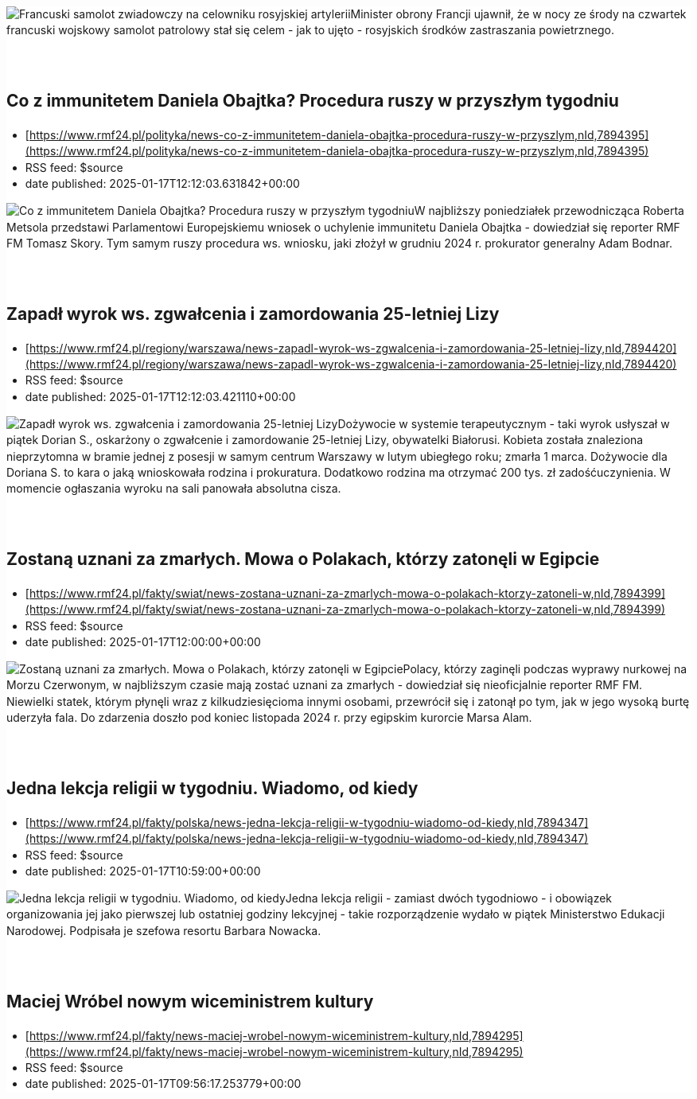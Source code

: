 <p><a href="https://www.rmf24.pl/fakty/swiat/news-francuski-samolot-zwiadowczy-na-celowniku-rosyjskiej-artyler,nId,7894408"><img src="https://interia-s.pluscdn.pl/francuski-samolot-zwiadowczy-na-celowniku-rosyjskiej-artyler/000KGJXDE91EVAT8-C307.jpg" alt="Francuski samolot zwiadowczy na celowniku rosyjskiej artylerii" align="left" /></a>Minister obrony Francji ujawnił, że w nocy ze środy na czwartek francuski wojskowy samolot patrolowy stał się celem - jak to ujęto - rosyjskich środków zastraszania powietrznego.</p><br clear="all" />

## Co z immunitetem Daniela Obajtka? Procedura ruszy w przyszłym tygodniu
 - [https://www.rmf24.pl/polityka/news-co-z-immunitetem-daniela-obajtka-procedura-ruszy-w-przyszlym,nId,7894395](https://www.rmf24.pl/polityka/news-co-z-immunitetem-daniela-obajtka-procedura-ruszy-w-przyszlym,nId,7894395)
 - RSS feed: $source
 - date published: 2025-01-17T12:12:03.631842+00:00

<p><a href="https://www.rmf24.pl/polityka/news-co-z-immunitetem-daniela-obajtka-procedura-ruszy-w-przyszlym,nId,7894395"><img src="https://interia-s.pluscdn.pl/co-z-immunitetem-daniela-obajtka-procedura-ruszy-w-przyszlym/000KGJ99R91CM4QF-C307.jpg" alt="Co z immunitetem Daniela Obajtka? Procedura ruszy w przyszłym tygodniu" align="left" /></a>W najbliższy poniedziałek przewodnicząca Roberta Metsola przedstawi Parlamentowi Europejskiemu wniosek o uchylenie immunitetu Daniela Obajtka - dowiedział się reporter RMF FM Tomasz Skory. Tym samym ruszy procedura ws. wniosku, jaki złożył w grudniu 2024 r. prokurator generalny Adam Bodnar.</p><br clear="all" />

## Zapadł wyrok ws. zgwałcenia i zamordowania 25-letniej Lizy
 - [https://www.rmf24.pl/regiony/warszawa/news-zapadl-wyrok-ws-zgwalcenia-i-zamordowania-25-letniej-lizy,nId,7894420](https://www.rmf24.pl/regiony/warszawa/news-zapadl-wyrok-ws-zgwalcenia-i-zamordowania-25-letniej-lizy,nId,7894420)
 - RSS feed: $source
 - date published: 2025-01-17T12:12:03.421110+00:00

<p><a href="https://www.rmf24.pl/regiony/warszawa/news-zapadl-wyrok-ws-zgwalcenia-i-zamordowania-25-letniej-lizy,nId,7894420"><img src="https://interia-s.pluscdn.pl/zapadl-wyrok-ws-zgwalcenia-i-zamordowania-25-letniej-lizy/000KGKHN0UDADXNG-C307.jpg" alt="Zapadł wyrok ws. zgwałcenia i zamordowania 25-letniej Lizy " align="left" /></a>Dożywocie w systemie terapeutycznym - taki wyrok usłyszał w piątek Dorian S., oskarżony o zgwałcenie i zamordowanie 25-letniej Lizy, obywatelki Białorusi. Kobieta została znaleziona nieprzytomna w bramie jednej z posesji w samym centrum Warszawy w lutym ubiegłego roku; zmarła 1 marca. Dożywocie dla Doriana S. to kara o jaką wnioskowała rodzina i prokuratura. Dodatkowo rodzina ma otrzymać 200 tys. zł zadośćuczynienia. W momencie ogłaszania wyroku na sali panowała absolutna cisza.</p><br clear="all" />

## Zostaną uznani za zmarłych. Mowa o Polakach, którzy zatonęli w Egipcie
 - [https://www.rmf24.pl/fakty/swiat/news-zostana-uznani-za-zmarlych-mowa-o-polakach-ktorzy-zatoneli-w,nId,7894399](https://www.rmf24.pl/fakty/swiat/news-zostana-uznani-za-zmarlych-mowa-o-polakach-ktorzy-zatoneli-w,nId,7894399)
 - RSS feed: $source
 - date published: 2025-01-17T12:00:00+00:00

<p><a href="https://www.rmf24.pl/fakty/swiat/news-zostana-uznani-za-zmarlych-mowa-o-polakach-ktorzy-zatoneli-w,nId,7894399"><img src="https://interia-s.pluscdn.pl/zostana-uznani-za-zmarlych-mowa-o-polakach-ktorzy-zatoneli-w/000KGJN28J3TUSGY-C307.jpg" alt="Zostaną uznani za zmarłych. Mowa o Polakach, którzy zatonęli w Egipcie" align="left" /></a>Polacy, którzy zaginęli podczas wyprawy nurkowej na Morzu Czerwonym, w najbliższym czasie mają zostać uznani za zmarłych - dowiedział się nieoficjalnie reporter RMF FM. Niewielki statek, którym płynęli wraz z kilkudziesięcioma innymi osobami, przewrócił się i zatonął po tym, jak w jego wysoką burtę uderzyła fala. Do zdarzenia doszło pod koniec listopada 2024 r. przy egipskim kurorcie Marsa Alam.</p><br clear="all" />

## Jedna lekcja religii w tygodniu. Wiadomo, od kiedy
 - [https://www.rmf24.pl/fakty/polska/news-jedna-lekcja-religii-w-tygodniu-wiadomo-od-kiedy,nId,7894347](https://www.rmf24.pl/fakty/polska/news-jedna-lekcja-religii-w-tygodniu-wiadomo-od-kiedy,nId,7894347)
 - RSS feed: $source
 - date published: 2025-01-17T10:59:00+00:00

<p><a href="https://www.rmf24.pl/fakty/polska/news-jedna-lekcja-religii-w-tygodniu-wiadomo-od-kiedy,nId,7894347"><img src="https://interia-s.pluscdn.pl/jedna-lekcja-religii-w-tygodniu-wiadomo-od-kiedy/000KGJ1110XOL09A-C307.jpg" alt="Jedna lekcja religii w tygodniu. Wiadomo, od kiedy" align="left" /></a>Jedna lekcja religii - zamiast dwóch tygodniowo - i obowiązek organizowania jej jako pierwszej lub ostatniej godziny lekcyjnej - takie rozporządzenie wydało w piątek Ministerstwo Edukacji Narodowej. Podpisała je szefowa resortu Barbara Nowacka.</p><br clear="all" />

## Maciej Wróbel nowym wiceministrem kultury
 - [https://www.rmf24.pl/fakty/news-maciej-wrobel-nowym-wiceministrem-kultury,nId,7894295](https://www.rmf24.pl/fakty/news-maciej-wrobel-nowym-wiceministrem-kultury,nId,7894295)
 - RSS feed: $source
 - date published: 2025-01-17T09:56:17.253779+00:00
